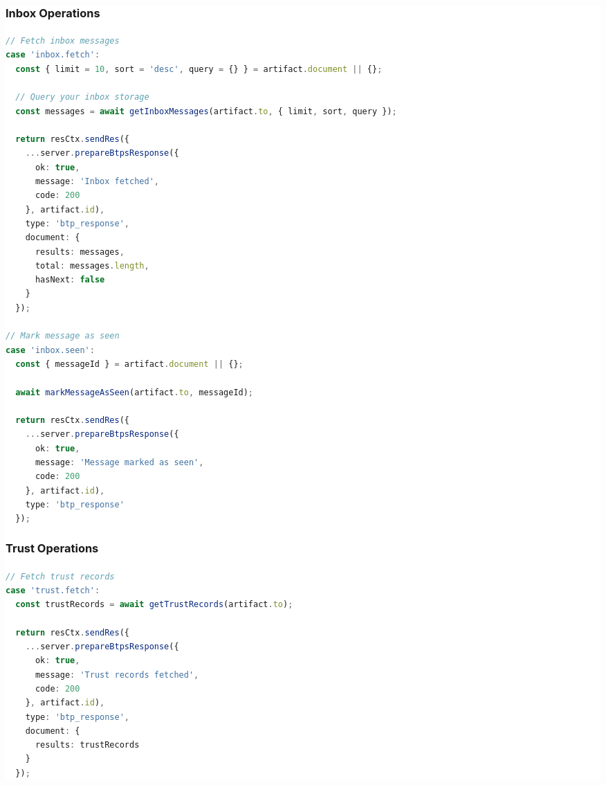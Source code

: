 ### Inbox Operations

```typescript
// Fetch inbox messages
case 'inbox.fetch':
  const { limit = 10, sort = 'desc', query = {} } = artifact.document || {};
  
  // Query your inbox storage
  const messages = await getInboxMessages(artifact.to, { limit, sort, query });
  
  return resCtx.sendRes({
    ...server.prepareBtpsResponse({
      ok: true,
      message: 'Inbox fetched',
      code: 200
    }, artifact.id),
    type: 'btp_response',
    document: {
      results: messages,
      total: messages.length,
      hasNext: false
    }
  });

// Mark message as seen
case 'inbox.seen':
  const { messageId } = artifact.document || {};
  
  await markMessageAsSeen(artifact.to, messageId);
  
  return resCtx.sendRes({
    ...server.prepareBtpsResponse({
      ok: true,
      message: 'Message marked as seen',
      code: 200
    }, artifact.id),
    type: 'btp_response'
  });
```

### Trust Operations

```typescript
// Fetch trust records
case 'trust.fetch':
  const trustRecords = await getTrustRecords(artifact.to);
  
  return resCtx.sendRes({
    ...server.prepareBtpsResponse({
      ok: true,
      message: 'Trust records fetched',
      code: 200
    }, artifact.id),
    type: 'btp_response',
    document: {
      results: trustRecords
    }
  });
```
